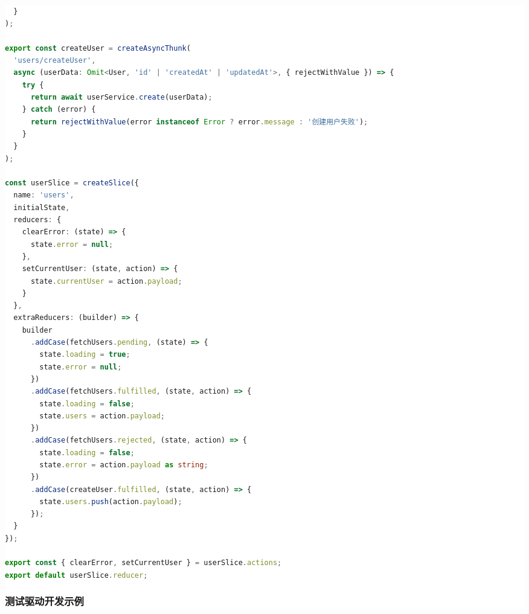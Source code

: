 ```typescript
  }
);

export const createUser = createAsyncThunk(
  'users/createUser',
  async (userData: Omit<User, 'id' | 'createdAt' | 'updatedAt'>, { rejectWithValue }) => {
    try {
      return await userService.create(userData);
    } catch (error) {
      return rejectWithValue(error instanceof Error ? error.message : '创建用户失败');
    }
  }
);

const userSlice = createSlice({
  name: 'users',
  initialState,
  reducers: {
    clearError: (state) => {
      state.error = null;
    },
    setCurrentUser: (state, action) => {
      state.currentUser = action.payload;
    }
  },
  extraReducers: (builder) => {
    builder
      .addCase(fetchUsers.pending, (state) => {
        state.loading = true;
        state.error = null;
      })
      .addCase(fetchUsers.fulfilled, (state, action) => {
        state.loading = false;
        state.users = action.payload;
      })
      .addCase(fetchUsers.rejected, (state, action) => {
        state.loading = false;
        state.error = action.payload as string;
      })
      .addCase(createUser.fulfilled, (state, action) => {
        state.users.push(action.payload);
      });
  }
});

export const { clearError, setCurrentUser } = userSlice.actions;
export default userSlice.reducer;
```

### 测试驱动开发示例
